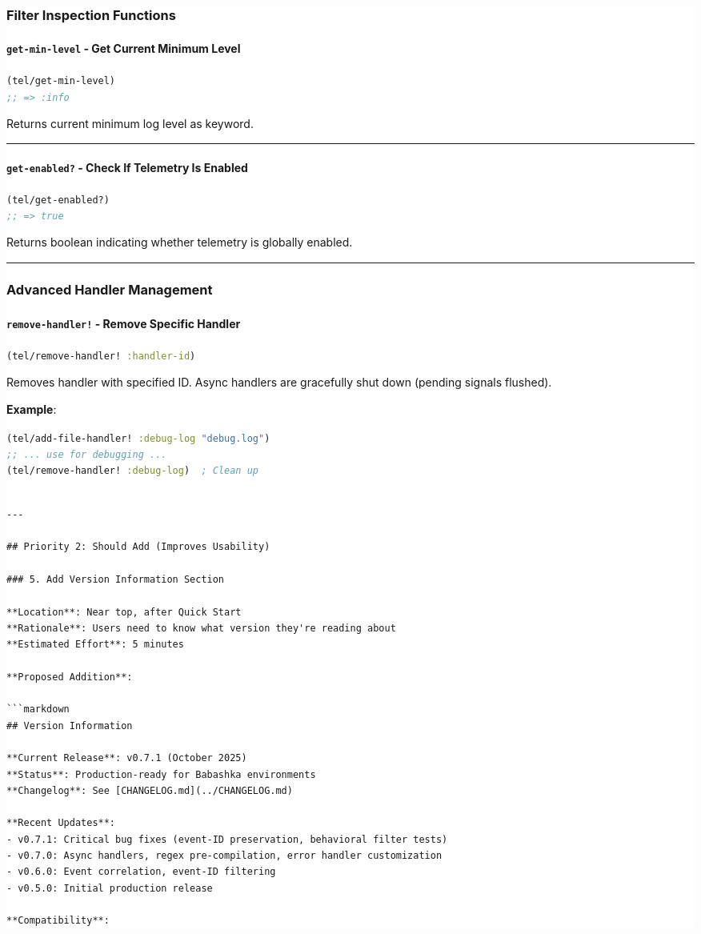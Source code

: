 
### Filter Inspection Functions

#### `get-min-level` - Get Current Minimum Level
```clojure
(tel/get-min-level)
;; => :info
```

Returns current minimum log level as keyword.

---

#### `get-enabled?` - Check If Telemetry Is Enabled
```clojure
(tel/get-enabled?)
;; => true
```

Returns boolean indicating whether telemetry is globally enabled.

---

### Advanced Handler Management

#### `remove-handler!` - Remove Specific Handler
```clojure
(tel/remove-handler! :handler-id)
```

Removes handler with specified ID. Async handlers are gracefully shut down (pending signals flushed).

**Example**:
```clojure
(tel/add-file-handler! :debug-log "debug.log")
;; ... use for debugging ...
(tel/remove-handler! :debug-log)  ; Clean up
```
```

---

## Priority 2: Should Add (Improves Usability)

### 5. Add Version Information Section

**Location**: Near top, after Quick Start  
**Rationale**: Users need to know what version they're reading about  
**Estimated Effort**: 5 minutes

**Proposed Addition**:

```markdown
## Version Information

**Current Release**: v0.7.1 (October 2025)  
**Status**: Production-ready for Babashka environments  
**Changelog**: See [CHANGELOG.md](../CHANGELOG.md)

**Recent Updates**:
- v0.7.1: Critical bug fixes (event-ID preservation, behavioral filter tests)
- v0.7.0: Async handlers, regex pre-compilation, error handler customization
- v0.6.0: Event correlation, event-ID filtering
- v0.5.0: Initial production release

**Compatibility**:
```